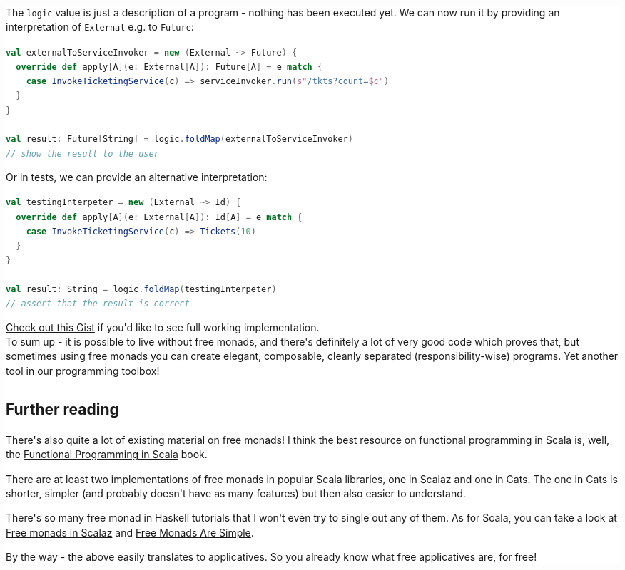 The `logic` value is just a description of a program - nothing has been executed yet. We can now run it by providing an interpretation of `External` e.g. to `Future`:

````scala
val externalToServiceInvoker = new (External ~> Future) {
  override def apply[A](e: External[A]): Future[A] = e match {
    case InvokeTicketingService(c) => serviceInvoker.run(s"/tkts?count=$c") 
  }
}

val result: Future[String] = logic.foldMap(externalToServiceInvoker)
// show the result to the user
````

Or in tests, we can provide an alternative interpretation:

````scala
val testingInterpeter = new (External ~> Id) {
  override def apply[A](e: External[A]): Id[A] = e match {
    case InvokeTicketingService(c) => Tickets(10)
  }
}

val result: String = logic.foldMap(testingInterpeter)
// assert that the result is correct
````
[Check out this Gist](https://gist.github.com/kciesielski/27b53055efbb0fe0188f) if you'd like to see full working implementation.  
To sum up - it is possible to live without free monads, and there's definitely a lot of very good code which proves that, but sometimes using free monads you can create elegant, composable, cleanly separated (responsibility-wise) programs. Yet another tool in our programming toolbox!

## Further reading

There's also quite a lot of existing material on free monads! I think the best resource on functional programming in Scala is, well, the [Functional Programming in Scala](https://www.manning.com/books/functional-programming-in-scala) book.

There are at least two implementations of free monads in popular Scala libraries, one in [Scalaz](https://github.com/scalaz/scalaz/blob/series/7.2.x/core/src/main/scala/scalaz/Free.scala) and one in [Cats](https://github.com/non/cats/blob/master/free/src/main/scala/cats/free/Free.scala). The one in Cats is shorter, simpler (and probably doesn't have as many features) but then also easier to understand.

There's so many free monad in Haskell tutorials that I won't even try to single out any of them. As for Scala, you can take a look at [Free monads in Scalaz](https://www.chrisstucchio.com/blog/2015/free_monads_in_scalaz.html) and [Free Monads Are Simple](http://underscore.io/blog/posts/2015/04/14/free-monads-are-simple.html).

By the way - the above easily translates to applicatives. So you already know what free applicatives are, for free!
